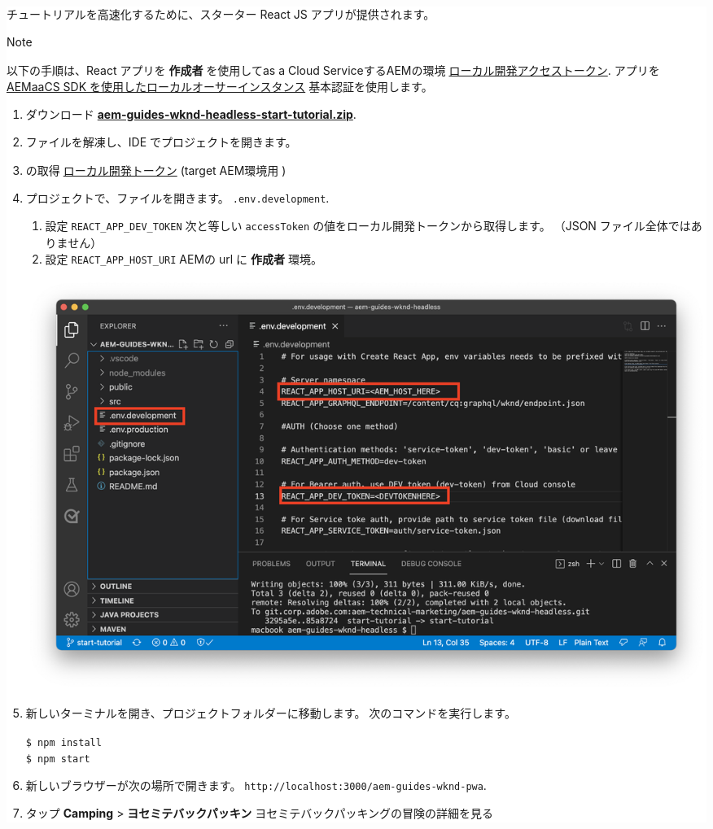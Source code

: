 チュートリアルを高速化するために、スターター React JS アプリが提供されます。

>[!NOTE]
> 
> 以下の手順は、React アプリを **作成者** を使用してas a Cloud ServiceするAEMの環境 [ローカル開発アクセストークン](/help/headless-tutorial/authentication/local-development-access-token.md). アプリを [AEMaaCS SDK を使用したローカルオーサーインスタンス](/help/headless-tutorial/graphql/quick-setup/local-sdk.md) 基本認証を使用します。

1. ダウンロード **[aem-guides-wknd-headless-start-tutorial.zip](/help/headless-tutorial/graphql/advanced-graphql/assets/tutorial-files/aem-guides-wknd-headless-start-tutorial.zip)**.
1. ファイルを解凍し、IDE でプロジェクトを開きます。
1. の取得 [ローカル開発トークン](/help/headless-tutorial/authentication/local-development-access-token.md) (target AEM環境用 )
1. プロジェクトで、ファイルを開きます。 `.env.development`.
   1. 設定 `REACT_APP_DEV_TOKEN` 次と等しい `accessToken` の値をローカル開発トークンから取得します。 （JSON ファイル全体ではありません）
   1. 設定 `REACT_APP_HOST_URI` AEMの url に **作成者** 環境。

   ![ローカル環境ファイルを更新](assets/client-application-integration/update-environment-file.png)
1. 新しいターミナルを開き、プロジェクトフォルダーに移動します。 次のコマンドを実行します。

   ```shell
   $ npm install
   $ npm start
   ```

1. 新しいブラウザーが次の場所で開きます。 `http://localhost:3000/aem-guides-wknd-pwa`.
1. タップ **Camping** > **ヨセミテバックパッキン** ヨセミテバックパッキングの冒険の詳細を見る

